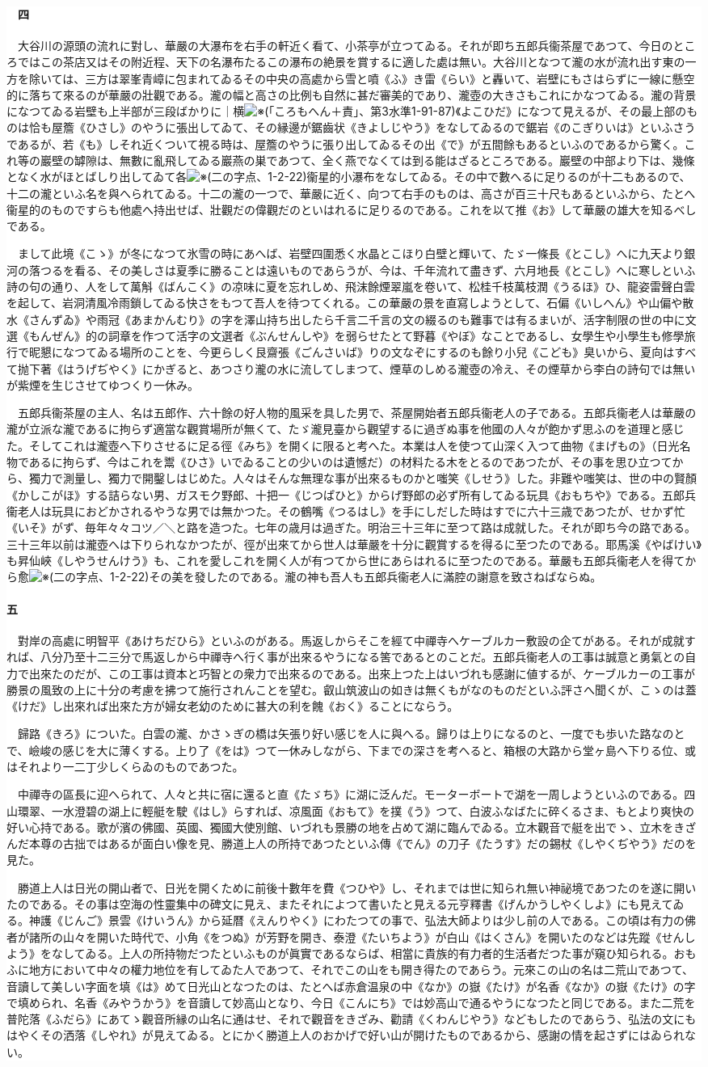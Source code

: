 

#### 　四




　大谷川の源頭の流れに對し、華嚴の大瀑布を右手の軒近く看て、小茶亭が立つてゐる。それが即ち五郎兵衞茶屋であつて、今日のところではこの茶店又はその附近程、天下の名瀑布たるこの瀑布の絶景を賞するに適した處は無い。大谷川となつて瀧の水が流れ出す東の一方を除いては、三方は翠峯青嶂に包まれてゐるその中央の高處から雪と噴《ふ》き雷《らい》と轟いて、岩壁にもさはらずに一線に懸空的に落ちて來るのが華嚴の壯觀である。瀧の幅と高さの比例も自然に甚だ審美的であり、瀧壺の大きさもこれにかなつてゐる。瀧の背景になつてゐる岩壁も上半部が三段ばかりに｜横![※(「ころもへん＋責」、第3水準1-91-87)](https://www.aozora.gr.jp/cards/000051/files/../../../gaiji/1-91/1-91-87.png)《よこひだ》になつて見えるが、その最上部のものは恰も屋簷《ひさし》のやうに張出してゐて、その縁邊が鋸齒状《きよしじやう》をなしてゐるので鋸岩《のこぎりいは》といふさうであるが、若《も》しそれ近くついて視る時は、屋簷のやうに張り出してゐるその出《で》が五間餘もあるといふのであるから驚く。これ等の巖壁の罅隙は、無數に亂飛してゐる巖燕の巣であつて、全く燕でなくては到る能はざるところである。巖壁の中部より下は、幾條となく水がほとばしり出してゐて各![※(二の字点、1-2-22)](https://www.aozora.gr.jp/cards/000051/files/../../../gaiji/1-02/1-02-22.png)衞星的小瀑布をなしてゐる。その中で數へるに足りるのが十二もあるので、十二の瀧といふ名を與へられてゐる。十二の瀧の一つで、華嚴に近く、向つて右手のものは、高さが百三十尺もあるといふから、たとへ衞星的のものですらも他處へ持出せば、壯觀だの偉觀だのといはれるに足りるのである。これを以て推《お》して華嚴の雄大を知るべしである。

　まして此境《こゝ》が冬になつて氷雪の時にあへば、岩壁四圍悉く水晶とこほり白壁と輝いて、たゞ一條長《とこし》へに九天より銀河の落つるを看る、その美しさは夏季に勝ることは遠いものであらうが、今は、千年流れて盡きず、六月地長《とこし》へに寒しといふ詩の句の通り、人をして萬斛《ばんこく》の凉味に夏を忘れしめ、飛沫餘煙翠嵐を卷いて、松桂千枝萬枝潤《うるほ》ひ、龍姿雷聲白雲を起して、岩洞清風冷雨鎖してゐる快さをもつて吾人を待つてくれる。この華嚴の景を直寫しようとして、石偏《いしへん》や山偏や散水《さんずゐ》や雨冠《あまかんむり》の字を澤山持ち出したら千言二千言の文の綴るのも難事では有るまいが、活字制限の世の中に文選《もんぜん》的の詞章を作つて活字の文選者《ぶんせんしや》を弱らせたとて野暮《やぼ》なことであるし、女學生や小學生も修學旅行で昵懇になつてゐる場所のことを、今更らしく艮齋張《ごんさいば》りの文なぞにするのも餘り小兒《こども》臭いから、夏向はすべて抛下著《はうげぢやく》にかぎると、あつさり瀧の水に流してしまつて、煙草のしめる瀧壺の冷え、その煙草から李白の詩句では無いが紫煙を生じさせてゆつくり一休み。

　五郎兵衞茶屋の主人、名は五郎作、六十餘の好人物的風采を具した男で、茶屋開始者五郎兵衞老人の子である。五郎兵衞老人は華嚴の瀧が立派な瀧であるに拘らず適當な觀賞場所が無くて、たゞ瀧見臺から觀望するに過ぎぬ事を他國の人々が飽かず思ふのを道理と感じた。そしてこれは瀧壺へ下りさせるに足る徑《みち》を開くに限ると考へた。本業は人を使つて山深く入つて曲物《まげもの》（日光名物であるに拘らず、今はこれを鬻《ひさ》いでゐることの少いのは遺憾だ）の材料たる木をとるのであつたが、その事を思ひ立つてから、獨力で測量し、獨力で開鑿しはじめた。人々はそんな無理な事が出來るものかと嗤笑《しせう》した。非難や嗤笑は、世の中の賢顏《かしこがほ》する詰らない男、ガスモク野郎、十把一《じつぱひと》からげ野郎の必ず所有してゐる玩具《おもちや》である。五郎兵衞老人は玩具におどかされるやうな男では無かつた。その鶴嘴《つるはし》を手にしだした時はすでに六十三歳であつたが、せかず忙《いそ》がず、毎年々々コツ／＼と路を造つた。七年の歳月は過ぎた。明治三十三年に至つて路は成就した。それが即ち今の路である。三十三年以前は瀧壺へは下りられなかつたが、徑が出來てから世人は華嚴を十分に觀賞するを得るに至つたのである。耶馬溪《やばけい》も昇仙峽《しやうせんけう》も、これを愛しこれを開く人が有つてから世にあらはれるに至つたのである。華嚴も五郎兵衞老人を得てから愈![※(二の字点、1-2-22)](https://www.aozora.gr.jp/cards/000051/files/../../../gaiji/1-02/1-02-22.png)その美を發したのである。瀧の神も吾人も五郎兵衞老人に滿腔の謝意を致さねばならぬ。



#### 五




　對岸の高處に明智平《あけちだひら》といふのがある。馬返しからそこを經て中禪寺へケーブルカー敷設の企てがある。それが成就すれば、八分乃至十二三分で馬返しから中禪寺へ行く事が出來るやうになる筈であるとのことだ。五郎兵衞老人の工事は誠意と勇氣との自力で出來たのだが、この工事は資本と巧智との衆力で出來るのである。出來上つた上はいづれも感謝に値するが、ケーブルカーの工事が勝景の風致の上に十分の考慮を拂つて施行されんことを望む。叡山筑波山の如きは無くもがなのものだといふ評さへ聞くが、こゝのは蓋《けだ》し出來れば出來た方が婦女老幼のために甚大の利を餽《おく》ることにならう。

　歸路《きろ》についた。白雲の瀧、かさゝぎの橋は矢張り好い感じを人に與へる。歸りは上りになるのと、一度でも歩いた路なのとで、嶮峻の感じを大に薄くする。上り了《をは》つて一休みしながら、下までの深さを考へると、箱根の大路から堂ヶ島へ下りる位、或はそれより一二丁少しくらゐのものであつた。

　中禪寺の區長に迎へられて、人々と共に宿に還ると直《たゞち》に湖に泛んだ。モーターボートで湖を一周しようといふのである。四山環翠、一水澄碧の湖上に輕艇を駛《はし》らすれば、凉風面《おもて》を撲《う》つて、白波ふなばたに碎くるさま、もとより爽快の好い心持である。歌が濱の佛國、英國、獨國大使別館、いづれも景勝の地を占めて湖に臨んでゐる。立木觀音で艇を出でゝ、立木をきざんだ本尊の古拙ではあるが面白い像を見、勝道上人の所持であつたといふ傳《でん》の刀子《たうす》だの錫杖《しやくぢやう》だのを見た。

　勝道上人は日光の開山者で、日光を開くために前後十數年を費《つひや》し、それまでは世に知られ無い神祕境であつたのを遂に開いたのである。その事は空海の性靈集中の碑文に見え、またそれによつて書いたと見える元亨釋書《げんかうしやくしよ》にも見えてゐる。神護《じんご》景雲《けいうん》から延暦《えんりやく》にわたつての事で、弘法大師よりは少し前の人である。この頃は有力の佛者が諸所の山々を開いた時代で、小角《をつぬ》が芳野を開き、泰澄《たいちよう》が白山《はくさん》を開いたのなどは先蹤《せんしよう》をなしてゐる。上人の所持物だつたといふものが眞實であるならば、相當に貴族的有力者的生活者だつた事が窺ひ知られる。おもふに地方において中々の權力地位を有してゐた人であつて、それでこの山をも開き得たのであらう。元來この山の名は二荒山であつて、音讀して美しい字面を填《は》めて日光山となつたのは、たとへば赤倉温泉の中《なか》の嶽《たけ》が名香《なか》の嶽《たけ》の字で填められ、名香《みやうかう》を音讀して妙高山となり、今日《こんにち》では妙高山で通るやうになつたと同じである。また二荒を普陀落《ふだら》にあてゝ觀音所縁の山名に通はせ、それで觀音をきざみ、勸請《くわんじやう》などもしたのであらう、弘法の文にもはやくその洒落《しやれ》が見えてゐる。とにかく勝道上人のおかげで好い山が開けたものであるから、感謝の情を起さずにはゐられない。
